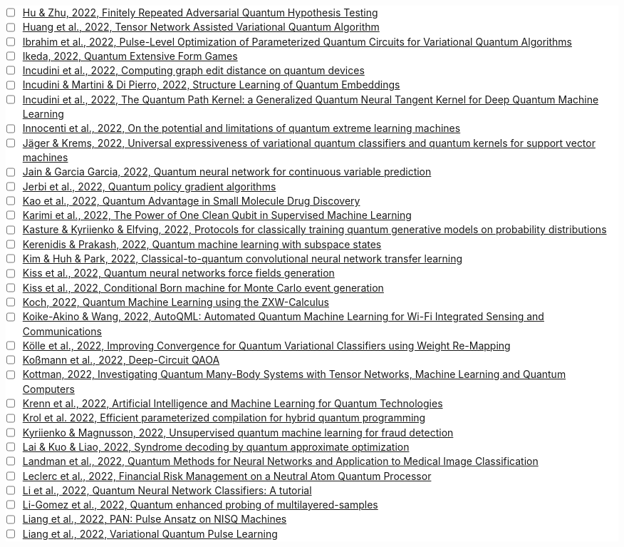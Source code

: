 - [ ] [Hu & Zhu, 2022, Finitely Repeated Adversarial Quantum Hypothesis Testing](https://arxiv.org/pdf/2212.02314.pdf)
- [ ] [Huang et al., 2022, Tensor Network Assisted Variational Quantum Algorithm](https://arxiv.org/pdf/2212.10421.pdf)
- [ ] [Ibrahim et al., 2022, Pulse-Level Optimization of Parameterized Quantum Circuits for Variational Quantum Algorithms](https://arxiv.org/pdf/2211.00350.pdf)
- [ ] [Ikeda, 2022, Quantum Extensive Form Games](https://arxiv.org/pdf/2207.05435.pdf) 
- [ ] [Incudini et al., 2022, Computing graph edit distance on quantum devices](https://link.springer.com/article/10.1007/s42484-022-00077-x)
- [ ] [Incudini & Martini & Di Pierro, 2022, Structure Learning of Quantum Embeddings](https://arxiv.org/pdf/2209.11144.pdf)
- [ ] [Incudini et al., 2022, The Quantum Path Kernel: a Generalized Quantum Neural Tangent Kernel for Deep Quantum Machine Learning](https://download.arxiv.org/pdf/2212.11826v1) 
- [ ] [Innocenti et al., 2022, On the potential and limitations of quantum extreme learning machines](https://arxiv.org/pdf/2210.00780)
- [ ] [Jäger & Krems, 2022, Universal expressiveness of variational quantum classifiers and quantum kernels for support vector machines](https://arxiv.org/pdf/2207.05865.pdf)
- [ ] [Jain & Garcia Garcia, 2022, Quantum neural network for continuous variable prediction](https://arxiv.org/pdf/2212.04209.pdf)
- [ ] [Jerbi et al., 2022, Quantum policy gradient algorithms](https://arxiv.org/pdf/2212.09328.pdf)
- [ ] [Kao et al., 2022, Quantum Advantage in Small Molecule Drug Discovery](https://arxiv.org/pdf/2210.16823.pdf)
- [ ] [Karimi et al., 2022, The Power of One Clean Qubit in Supervised Machine Learning](https://arxiv.org/pdf/2210.09275.pdf)
- [ ] [Kasture & Kyriienko & Elfving, 2022, Protocols for classically training quantum generative models on probability distributions](https://arxiv.org/pdf/2210.13442.pdf)
- [ ] [Kerenidis & Prakash, 2022, Quantum machine learning with subspace states](https://arxiv.org/pdf/2202.00054.pdf)
- [ ] [Kim & Huh & Park, 2022, Classical-to-quantum convolutional neural network transfer learning](https://arxiv.org/pdf/2208.14708.pdf)
- [ ] [Kiss et al., 2022, Quantum neural networks force fields generation](https://iopscience.iop.org/article/10.1088/2632-2153/ac7d3c)
- [ ] [Kiss et al., 2022, Conditional Born machine for Monte Carlo event generation](https://journals.aps.org/pra/pdf/10.1103/PhysRevA.106.022612)
- [ ] [Koch, 2022, Quantum Machine Learning using the ZXW-Calculus](https://arxiv.org/pdf/2210.11523.pdf)
- [ ] [Koike-Akino & Wang, 2022, AutoQML: Automated Quantum Machine Learning for Wi-Fi Integrated Sensing and Communications](https://arxiv.org/abs/2205.09115)
- [ ] [Kölle et al., 2022, Improving Convergence for Quantum Variational Classifiers using Weight Re-Mapping](https://arxiv.org/pdf/2212.14807.pdf)
- [ ] [Koßmann et al., 2022, Deep-Circuit QAOA](https://arxiv.org/pdf/2210.12406.pdf)
- [ ] [Kottman, 2022, Investigating Quantum Many-Body Systems with Tensor Networks, Machine Learning and Quantum Computers](https://scirate.com/arxiv/2210.11130)
- [ ] [Krenn et al., 2022, Artificial Intelligence and Machine Learning for Quantum Technologies](https://arxiv.org/pdf/2208.03836.pdf)
- [ ] [Krol et al. 2022, Efficient parameterized compilation for hybrid quantum programming](https://arxiv.org/pdf/2208.07683.pdf)
- [ ] [Kyriienko & Magnusson, 2022, Unsupervised quantum machine learning for fraud detection](https://arxiv.org/pdf/2208.01203.pdf)
- [ ] [Lai & Kuo & Liao, 2022, Syndrome decoding by quantum approximate optimization](https://arxiv.org/pdf/2207.05942.pdf)
- [ ] [Landman et al., 2022, Quantum Methods for Neural Networks and Application to Medical Image Classification](https://arxiv.org/pdf/2212.07389.pdf)
- [ ] [Leclerc et al., 2022, Financial Risk Management on a Neutral Atom Quantum Processor](https://arxiv.org/pdf/2212.03223.pdf)
- [ ] [Li et al., 2022, Quantum Neural Network Classifiers: A tutorial](https://arxiv.org/pdf/2206.02806.pdf)
- [ ] [Li-Gomez et al., 2022, Quantum enhanced probing of multilayered-samples](https://arxiv.org/pdf/2212.12960.pdf)
- [ ] [Liang et al., 2022, PAN: Pulse Ansatz on NISQ Machines](https://arxiv.org/pdf/2208.01215.pdf)
- [ ] [Liang et al., 2022, Variational Quantum Pulse Learning](https://arxiv.org/pdf/2203.17267.pdf)